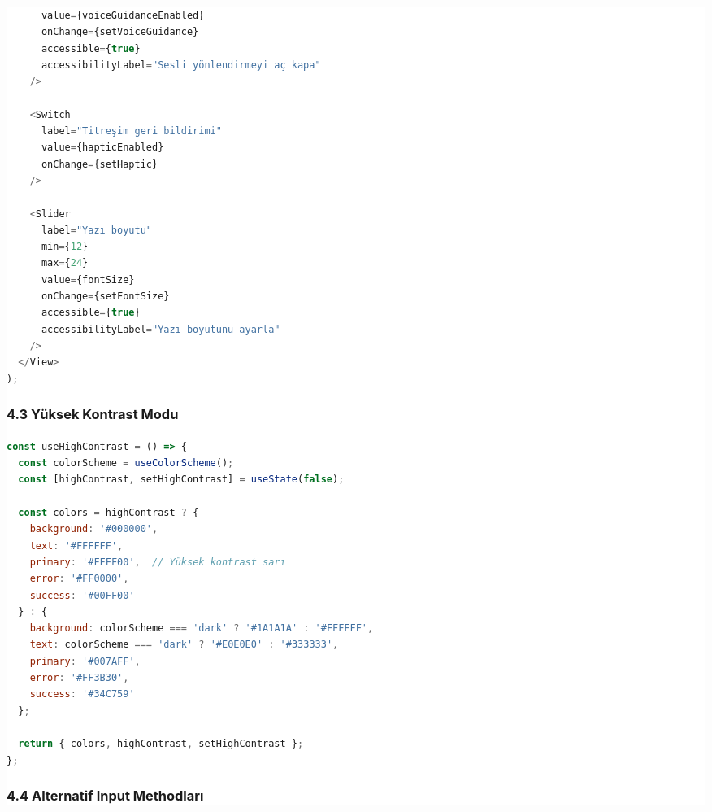 ```javascript
      value={voiceGuidanceEnabled}
      onChange={setVoiceGuidance}
      accessible={true}
      accessibilityLabel="Sesli yönlendirmeyi aç kapa"
    />
    
    <Switch
      label="Titreşim geri bildirimi"
      value={hapticEnabled}
      onChange={setHaptic}
    />
    
    <Slider
      label="Yazı boyutu"
      min={12}
      max={24}
      value={fontSize}
      onChange={setFontSize}
      accessible={true}
      accessibilityLabel="Yazı boyutunu ayarla"
    />
  </View>
);
```

### 4.3 Yüksek Kontrast Modu

```javascript
const useHighContrast = () => {
  const colorScheme = useColorScheme();
  const [highContrast, setHighContrast] = useState(false);
  
  const colors = highContrast ? {
    background: '#000000',
    text: '#FFFFFF',
    primary: '#FFFF00',  // Yüksek kontrast sarı
    error: '#FF0000',
    success: '#00FF00'
  } : {
    background: colorScheme === 'dark' ? '#1A1A1A' : '#FFFFFF',
    text: colorScheme === 'dark' ? '#E0E0E0' : '#333333',
    primary: '#007AFF',
    error: '#FF3B30',
    success: '#34C759'
  };
  
  return { colors, highContrast, setHighContrast };
};
```

### 4.4 Alternatif Input Methodları
